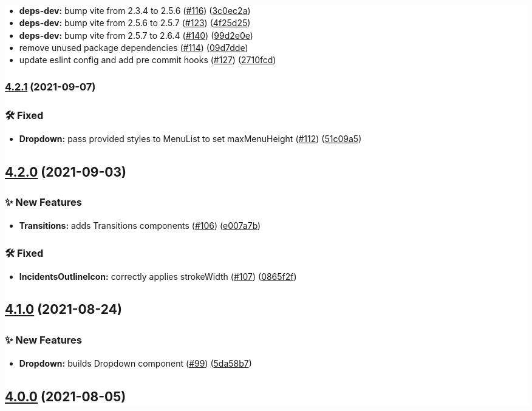 - **deps-dev:** bump vite from 2.3.4 to 2.5.6 ([#116](https://github.com/firehydrant/design-system/pull/116)) ([3c0ec2a](https://github.com/firehydrant/design-system/commit/3c0ec2a35e87a3f6f7d6c8d7a3e43e9d6afe364f))
- **deps-dev:** bump vite from 2.5.6 to 2.5.7 ([#123](https://github.com/firehydrant/design-system/pull/123)) ([4f25d25](https://github.com/firehydrant/design-system/commit/4f25d25b9a9187603d5e521dd60f267682833071))
- **deps-dev:** bump vite from 2.5.7 to 2.6.4 ([#140](https://github.com/firehydrant/design-system/pull/140)) ([99d2e0e](https://github.com/firehydrant/design-system/commit/99d2e0ea45fa37e598caf329764d5119487e4eac))
- remove unused package dependencies ([#114](https://github.com/firehydrant/design-system/pull/114)) ([09d7dde](https://github.com/firehydrant/design-system/commit/09d7ddef02e87295146655126856bae843ca027a))
- update eslint config and add pre commit hooks ([#127](https://github.com/firehydrant/design-system/pull/127)) ([2710fcd](https://github.com/firehydrant/design-system/commit/2710fcdeb0d079c4a5f4e79a009fad8c5bc4b581))

### [4.2.1](https://github.com/firehydrant/design-system/compare/v4.2.0...v4.2.1) (2021-09-07)

### 🛠 Fixed

- **Dropdown:** pass provided styles to MenuList to set maxMenuHeight ([#112](https://github.com/firehydrant/design-system/pull/112)) ([51c09a5](https://github.com/firehydrant/design-system/commit/51c09a5b020189f21ed719e506aae355c9d88c95))

## [4.2.0](https://github.com/firehydrant/design-system/compare/v4.1.0...v4.2.0) (2021-09-03)

### ✨ New Features

- **Transitions:** adds Transitions components ([#106](https://github.com/firehydrant/design-system/pull/106)) ([e007a7b](https://github.com/firehydrant/design-system/commit/e007a7b4c86862610b5f360d81b31537b52e78f4))

### 🛠 Fixed

- **IncidentsOutlineIcon:** correctly applies strokeWidth ([#107](https://github.com/firehydrant/design-system/pull/107)) ([0865f2f](https://github.com/firehydrant/design-system/commit/0865f2f8ffd13722df19ad23ae3a63477209af56))

## [4.1.0](https://github.com/firehydrant/design-system/compare/v4.0.0...v4.1.0) (2021-08-24)

### ✨ New Features

- **Dropdown:** builds Dropdown component ([#99](https://github.com/firehydrant/design-system/pull/99)) ([5da58b7](https://github.com/firehydrant/design-system/commit/5da58b7fbe483d9198d8db857a10cbcd52e60256))

## [4.0.0](https://github.com/firehydrant/design-system/compare/v3.0.2...v4.0.0) (2021-08-05)
